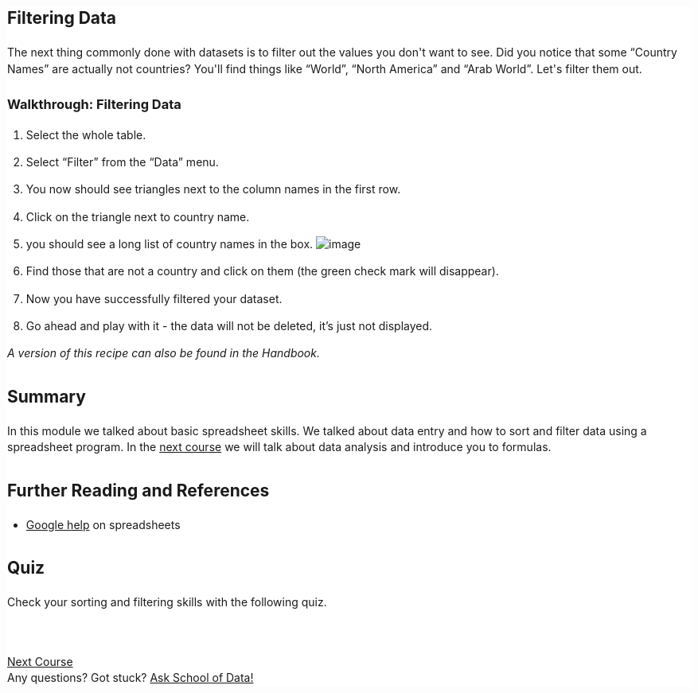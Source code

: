 Filtering Data
--------------

The next thing commonly done with datasets is to filter out the values you don't want to see. Did you notice that some “Country Names” are actually not countries? You'll find things like “World”, “North America” and “Arab World”. Let's filter them out.

### Walkthrough: Filtering Data

1.  Select the whole table.
2.  Select “Filter” from the “Data” menu.
3.  You now should see triangles next to the column names in the first row.
4.  Click on the triangle next to country name.
5.  you should see a long list of country names in the box.
![image](http://farm9.staticflickr.com/8316/8070573150_2cf29b914f_o_d.png)

6.  Find those that are not a country and click on them (the green check mark will disappear).
7.  Now you have successfully filtered your dataset.
8.  Go ahead and play with it - the data will not be deleted, it’s just not displayed.

*A version of this recipe can also be found in the Handbook.*

Summary
-------

In this module we talked about basic spreadsheet skills. We talked about data entry and how to sort and filter data using a spreadsheet program.
In the [next course](http://schoolofdata.org/handbook/course/analyzing-data/) we will talk about data analysis and introduce you to formulas.

Further Reading and References
------------------------------

* [Google help](http://support.google.com/drive/bin/topic.py?hl=en&topic=2811806&parent=2811739&ctx=topi) on spreadsheets

Quiz
----

Check your sorting and filtering skills with the following quiz.

<iframe src="http://okfnlabs.org/scodaquiz/index.html#data/sort-and-filter.json" width="100%" height="850"
frameborder="0" marginheight="0" marginwidth="0">Loading...</iframe><br/><br/>
<a href="../analyzing-data/" class="btn btn-primary btn-large">Next Course<span class="icon-arrow-right"></span></a>
<div class="alert alert-info">Any questions? Got stuck? <a class="btn btn-large btn-info" href="http://ask.schoolofdata.org">Ask School of Data!</a></div>

